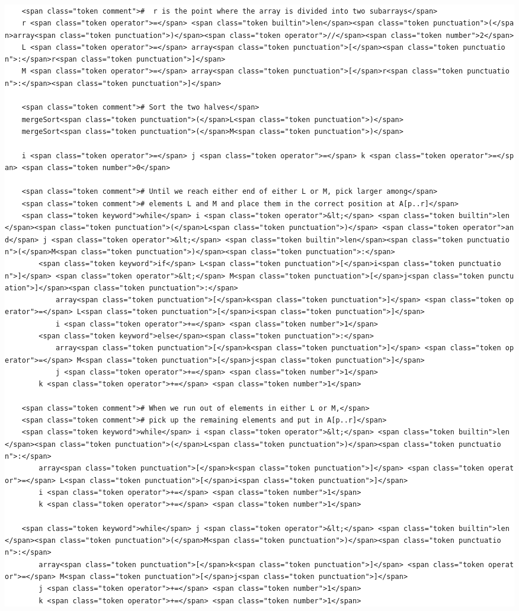         <span class="token comment">#  r is the point where the array is divided into two subarrays</span>
        r <span class="token operator">=</span> <span class="token builtin">len</span><span class="token punctuation">(</span>array<span class="token punctuation">)</span><span class="token operator">//</span><span class="token number">2</span>
        L <span class="token operator">=</span> array<span class="token punctuation">[</span><span class="token punctuation">:</span>r<span class="token punctuation">]</span>
        M <span class="token operator">=</span> array<span class="token punctuation">[</span>r<span class="token punctuation">:</span><span class="token punctuation">]</span>

        <span class="token comment"># Sort the two halves</span>
        mergeSort<span class="token punctuation">(</span>L<span class="token punctuation">)</span>
        mergeSort<span class="token punctuation">(</span>M<span class="token punctuation">)</span>

        i <span class="token operator">=</span> j <span class="token operator">=</span> k <span class="token operator">=</span> <span class="token number">0</span>

        <span class="token comment"># Until we reach either end of either L or M, pick larger among</span>
        <span class="token comment"># elements L and M and place them in the correct position at A[p..r]</span>
        <span class="token keyword">while</span> i <span class="token operator">&lt;</span> <span class="token builtin">len</span><span class="token punctuation">(</span>L<span class="token punctuation">)</span> <span class="token operator">and</span> j <span class="token operator">&lt;</span> <span class="token builtin">len</span><span class="token punctuation">(</span>M<span class="token punctuation">)</span><span class="token punctuation">:</span>
            <span class="token keyword">if</span> L<span class="token punctuation">[</span>i<span class="token punctuation">]</span> <span class="token operator">&lt;</span> M<span class="token punctuation">[</span>j<span class="token punctuation">]</span><span class="token punctuation">:</span>
                array<span class="token punctuation">[</span>k<span class="token punctuation">]</span> <span class="token operator">=</span> L<span class="token punctuation">[</span>i<span class="token punctuation">]</span>
                i <span class="token operator">+=</span> <span class="token number">1</span>
            <span class="token keyword">else</span><span class="token punctuation">:</span>
                array<span class="token punctuation">[</span>k<span class="token punctuation">]</span> <span class="token operator">=</span> M<span class="token punctuation">[</span>j<span class="token punctuation">]</span>
                j <span class="token operator">+=</span> <span class="token number">1</span>
            k <span class="token operator">+=</span> <span class="token number">1</span>

        <span class="token comment"># When we run out of elements in either L or M,</span>
        <span class="token comment"># pick up the remaining elements and put in A[p..r]</span>
        <span class="token keyword">while</span> i <span class="token operator">&lt;</span> <span class="token builtin">len</span><span class="token punctuation">(</span>L<span class="token punctuation">)</span><span class="token punctuation">:</span>
            array<span class="token punctuation">[</span>k<span class="token punctuation">]</span> <span class="token operator">=</span> L<span class="token punctuation">[</span>i<span class="token punctuation">]</span>
            i <span class="token operator">+=</span> <span class="token number">1</span>
            k <span class="token operator">+=</span> <span class="token number">1</span>

        <span class="token keyword">while</span> j <span class="token operator">&lt;</span> <span class="token builtin">len</span><span class="token punctuation">(</span>M<span class="token punctuation">)</span><span class="token punctuation">:</span>
            array<span class="token punctuation">[</span>k<span class="token punctuation">]</span> <span class="token operator">=</span> M<span class="token punctuation">[</span>j<span class="token punctuation">]</span>
            j <span class="token operator">+=</span> <span class="token number">1</span>
            k <span class="token operator">+=</span> <span class="token number">1</span>
